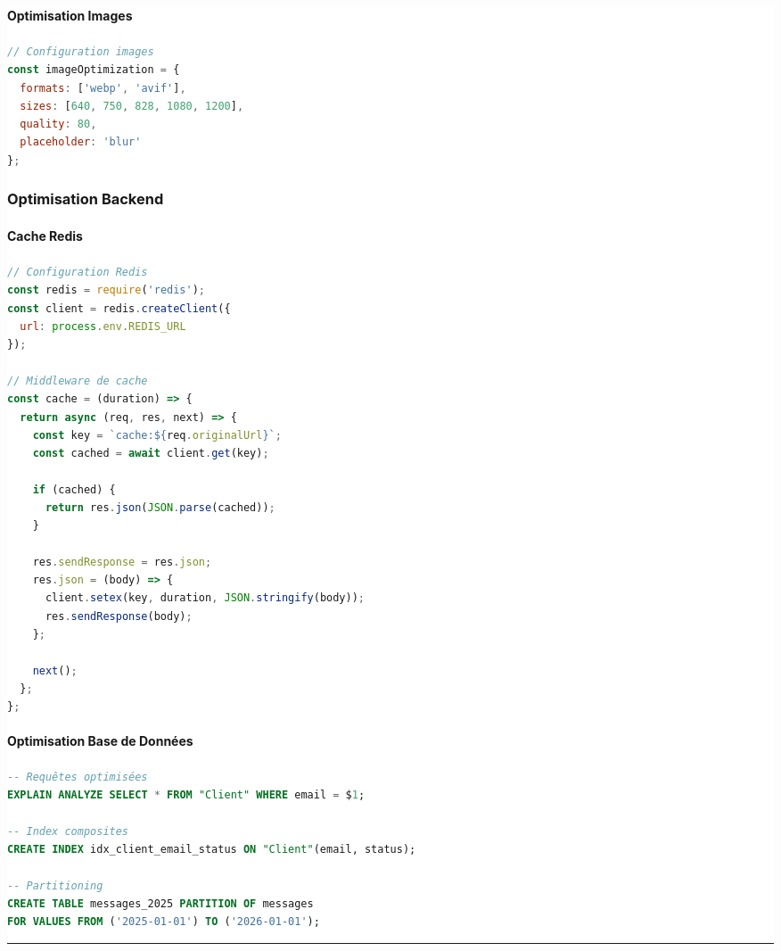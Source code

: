 #### **Optimisation Images**
```javascript
// Configuration images
const imageOptimization = {
  formats: ['webp', 'avif'],
  sizes: [640, 750, 828, 1080, 1200],
  quality: 80,
  placeholder: 'blur'
};
```

### **Optimisation Backend**

#### **Cache Redis**
```javascript
// Configuration Redis
const redis = require('redis');
const client = redis.createClient({
  url: process.env.REDIS_URL
});

// Middleware de cache
const cache = (duration) => {
  return async (req, res, next) => {
    const key = `cache:${req.originalUrl}`;
    const cached = await client.get(key);
    
    if (cached) {
      return res.json(JSON.parse(cached));
    }
    
    res.sendResponse = res.json;
    res.json = (body) => {
      client.setex(key, duration, JSON.stringify(body));
      res.sendResponse(body);
    };
    
    next();
  };
};
```

#### **Optimisation Base de Données**
```sql
-- Requêtes optimisées
EXPLAIN ANALYZE SELECT * FROM "Client" WHERE email = $1;

-- Index composites
CREATE INDEX idx_client_email_status ON "Client"(email, status);

-- Partitioning
CREATE TABLE messages_2025 PARTITION OF messages
FOR VALUES FROM ('2025-01-01') TO ('2026-01-01');
```

---